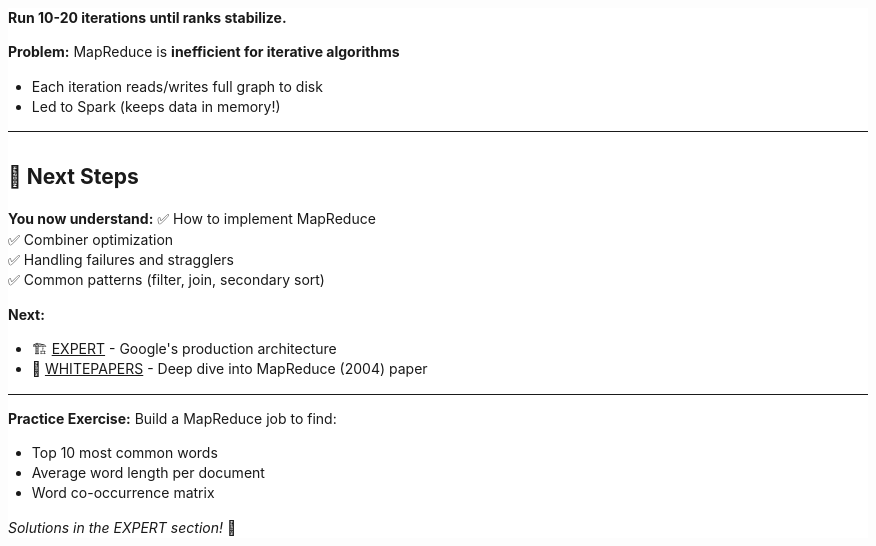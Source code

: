 
**Run 10-20 iterations until ranks stabilize.**

**Problem:** MapReduce is **inefficient for iterative algorithms**
- Each iteration reads/writes full graph to disk
- Led to Spark (keeps data in memory!)

---

## 🎯 **Next Steps**

**You now understand:**
✅ How to implement MapReduce  
✅ Combiner optimization  
✅ Handling failures and stragglers  
✅ Common patterns (filter, join, secondary sort)  

**Next:**
- 🏗️ [EXPERT](./EXPERT.md) - Google's production architecture
- 📄 [WHITEPAPERS](./WHITEPAPERS.md) - Deep dive into MapReduce (2004) paper

---

**Practice Exercise:**
Build a MapReduce job to find:
- Top 10 most common words
- Average word length per document
- Word co-occurrence matrix

*Solutions in the EXPERT section!* 🚀
